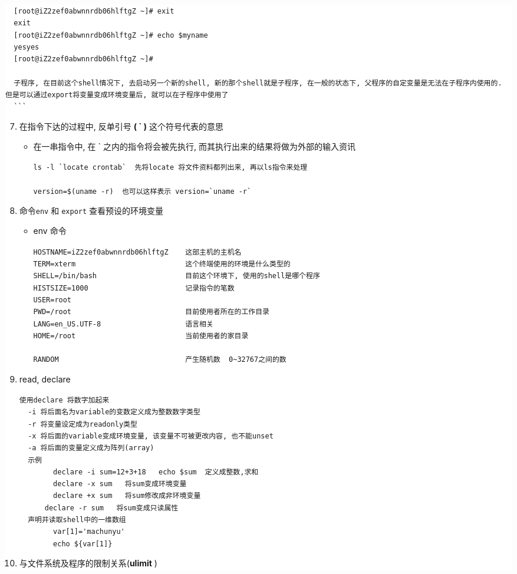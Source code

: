       [root@iZ2zef0abwnnrdb06hlftgZ ~]# exit
      exit
      [root@iZ2zef0abwnnrdb06hlftgZ ~]# echo $myname 
      yesyes
      [root@iZ2zef0abwnnrdb06hlftgZ ~]# 
      
      子程序, 在目前这个shell情况下, 去启动另一个新的shell, 新的那个shell就是子程序, 在一般的状态下, 父程序的自定变量是无法在子程序内使用的. 但是可以通过export将变量变成环境变量后, 就可以在子程序中使用了
      ```

   7. 在指令下达的过程中, 反单引号  __( ` )__ 这个符号代表的意思

      * 在一串指令中, 在 ` 之内的指令将会被先执行, 而其执行出来的结果将做为外部的输入资讯

        ```shell
        ls -l `locate crontab`  先将locate 将文件资料都列出来, 再以ls指令来处理

        version=$(uname -r)  也可以这样表示 version=`uname -r`
        ```

   8. 命令`env` 和 `export` 查看预设的环境变量

      * env 命令

        ```html
        HOSTNAME=iZ2zef0abwnnrdb06hlftgZ    这部主机的主机名
        TERM=xterm 							这个终端使用的环境是什么类型的
        SHELL=/bin/bash						目前这个环境下, 使用的shell是哪个程序
        HISTSIZE=1000						记录指令的笔数
        USER=root							
        PWD=/root							目前使用者所在的工作目录
        LANG=en_US.UTF-8					语言相关
        HOME=/root							当前使用者的家目录

        RANDOM   							产生随机数  0~32767之间的数
        ```

   9. read, declare

      ```shell
      使用declare 将数字加起来
      	-i 将后面名为variable的变数定义成为整数数字类型
      	-r 将变量设定成为readonly类型
      	-x 将后面的variable变成环境变量, 该变量不可被更改内容, 也不能unset
      	-a 将后面的变量定义成为阵列(array)
      	示例
              declare -i sum=12+3+18   echo $sum  定义成整数,求和
              declare -x sum   将sum变成环境变量
              declare +x sum   将sum修改成非环境变量
      		declare -r sum   将sum变成只读属性
      	声明并读取shell中的一维数组
              var[1]='machunyu'
              echo ${var[1]}
      ```

   10. 与文件系统及程序的限制关系(__ulimit__ )
